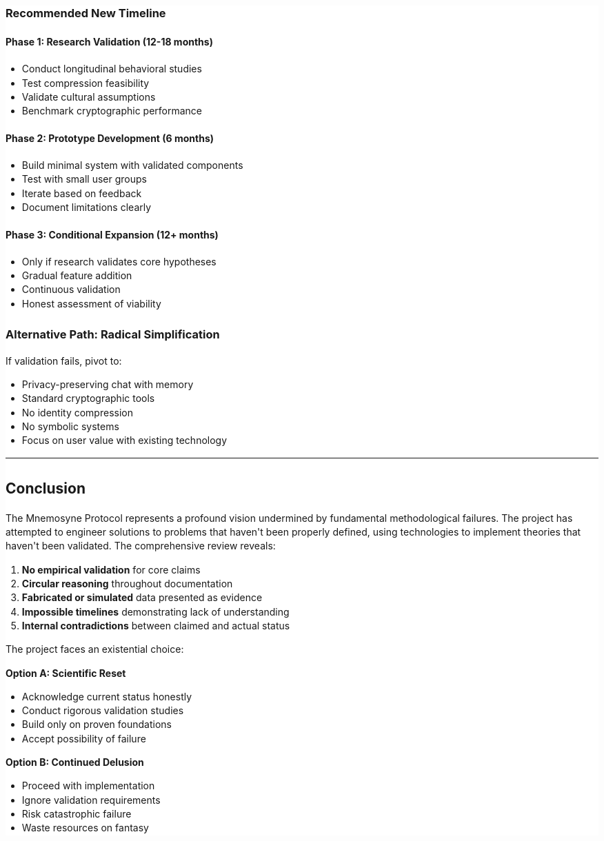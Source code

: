 ### Recommended New Timeline

#### Phase 1: Research Validation (12-18 months)
- Conduct longitudinal behavioral studies
- Test compression feasibility
- Validate cultural assumptions
- Benchmark cryptographic performance

#### Phase 2: Prototype Development (6 months)
- Build minimal system with validated components
- Test with small user groups
- Iterate based on feedback
- Document limitations clearly

#### Phase 3: Conditional Expansion (12+ months)
- Only if research validates core hypotheses
- Gradual feature addition
- Continuous validation
- Honest assessment of viability

### Alternative Path: Radical Simplification

If validation fails, pivot to:
- Privacy-preserving chat with memory
- Standard cryptographic tools
- No identity compression
- No symbolic systems
- Focus on user value with existing technology

---

## Conclusion

The Mnemosyne Protocol represents a profound vision undermined by fundamental methodological failures. The project has attempted to engineer solutions to problems that haven't been properly defined, using technologies to implement theories that haven't been validated. The comprehensive review reveals:

1. **No empirical validation** for core claims
2. **Circular reasoning** throughout documentation
3. **Fabricated or simulated** data presented as evidence
4. **Impossible timelines** demonstrating lack of understanding
5. **Internal contradictions** between claimed and actual status

The project faces an existential choice:

**Option A: Scientific Reset**
- Acknowledge current status honestly
- Conduct rigorous validation studies
- Build only on proven foundations
- Accept possibility of failure

**Option B: Continued Delusion**
- Proceed with implementation
- Ignore validation requirements
- Risk catastrophic failure
- Waste resources on fantasy
